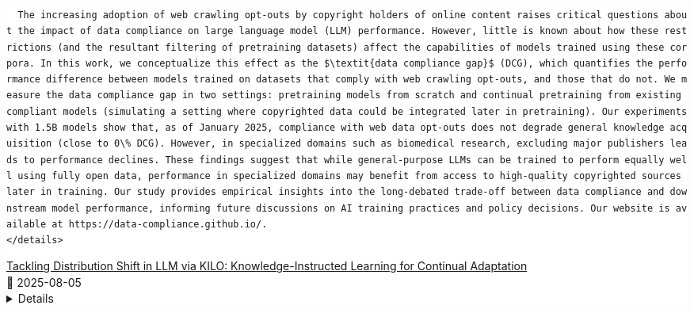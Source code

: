       The increasing adoption of web crawling opt-outs by copyright holders of online content raises critical questions about the impact of data compliance on large language model (LLM) performance. However, little is known about how these restrictions (and the resultant filtering of pretraining datasets) affect the capabilities of models trained using these corpora. In this work, we conceptualize this effect as the $\textit{data compliance gap}$ (DCG), which quantifies the performance difference between models trained on datasets that comply with web crawling opt-outs, and those that do not. We measure the data compliance gap in two settings: pretraining models from scratch and continual pretraining from existing compliant models (simulating a setting where copyrighted data could be integrated later in pretraining). Our experiments with 1.5B models show that, as of January 2025, compliance with web data opt-outs does not degrade general knowledge acquisition (close to 0\% DCG). However, in specialized domains such as biomedical research, excluding major publishers leads to performance declines. These findings suggest that while general-purpose LLMs can be trained to perform equally well using fully open data, performance in specialized domains may benefit from access to high-quality copyrighted sources later in training. Our study provides empirical insights into the long-debated trade-off between data compliance and downstream model performance, informing future discussions on AI training practices and policy decisions. Our website is available at https://data-compliance.github.io/.
    </details>
</div>
<div class="paper-card">
    <div class="paper-title"><a href="http://arxiv.org/abs/2508.03571v1">Tackling Distribution Shift in LLM via KILO: Knowledge-Instructed Learning for Continual Adaptation</a></div>
    <div class="paper-meta">
      📅 2025-08-05
    </div>
    <details class="paper-abstract">
